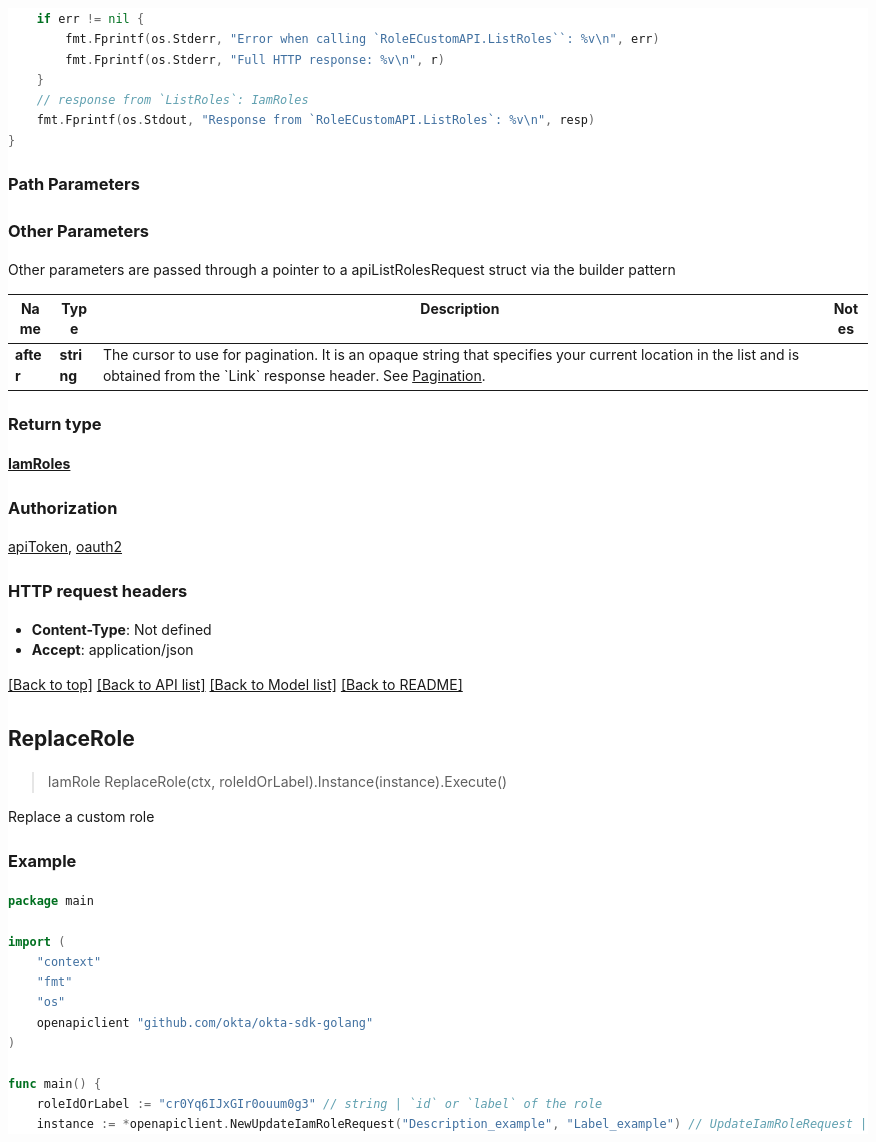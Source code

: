 ```go
	if err != nil {
		fmt.Fprintf(os.Stderr, "Error when calling `RoleECustomAPI.ListRoles``: %v\n", err)
		fmt.Fprintf(os.Stderr, "Full HTTP response: %v\n", r)
	}
	// response from `ListRoles`: IamRoles
	fmt.Fprintf(os.Stdout, "Response from `RoleECustomAPI.ListRoles`: %v\n", resp)
}
```

### Path Parameters



### Other Parameters

Other parameters are passed through a pointer to a apiListRolesRequest struct via the builder pattern


Name | Type | Description  | Notes
------------- | ------------- | ------------- | -------------
 **after** | **string** | The cursor to use for pagination. It is an opaque string that specifies your current location in the list and is obtained from the &#x60;Link&#x60; response header. See [Pagination](https://developer.okta.com/docs/api/#pagination). | 

### Return type

[**IamRoles**](IamRoles.md)

### Authorization

[apiToken](../README.md#apiToken), [oauth2](../README.md#oauth2)

### HTTP request headers

- **Content-Type**: Not defined
- **Accept**: application/json

[[Back to top]](#) [[Back to API list]](../README.md#documentation-for-api-endpoints)
[[Back to Model list]](../README.md#documentation-for-models)
[[Back to README]](../README.md)


## ReplaceRole

> IamRole ReplaceRole(ctx, roleIdOrLabel).Instance(instance).Execute()

Replace a custom role



### Example

```go
package main

import (
	"context"
	"fmt"
	"os"
	openapiclient "github.com/okta/okta-sdk-golang"
)

func main() {
	roleIdOrLabel := "cr0Yq6IJxGIr0ouum0g3" // string | `id` or `label` of the role
	instance := *openapiclient.NewUpdateIamRoleRequest("Description_example", "Label_example") // UpdateIamRoleRequest | 

```